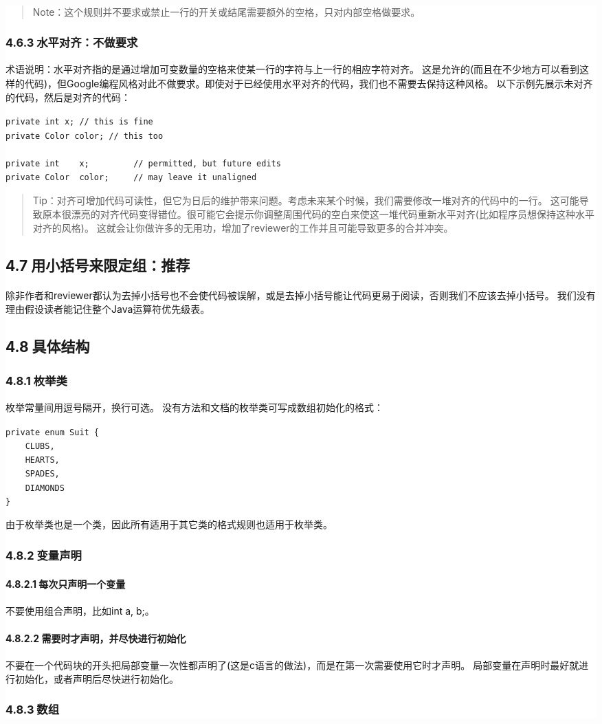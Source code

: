 > Note：这个规则并不要求或禁止一行的开关或结尾需要额外的空格，只对内部空格做要求。

### 4.6.3 水平对齐：不做要求

术语说明：水平对齐指的是通过增加可变数量的空格来使某一行的字符与上一行的相应字符对齐。
这是允许的(而且在不少地方可以看到这样的代码)，但Google编程风格对此不做要求。即使对于已经使用水平对齐的代码，我们也不需要去保持这种风格。
以下示例先展示未对齐的代码，然后是对齐的代码：

```
private int x; // this is fine
private Color color; // this too

private int    x;         // permitted, but future edits
private Color  color;     // may leave it unaligned
```

> Tip：对齐可增加代码可读性，但它为日后的维护带来问题。考虑未来某个时候，我们需要修改一堆对齐的代码中的一行。
> 这可能导致原本很漂亮的对齐代码变得错位。很可能它会提示你调整周围代码的空白来使这一堆代码重新水平对齐(比如程序员想保持这种水平对齐的风格)。
> 这就会让你做许多的无用功，增加了reviewer的工作并且可能导致更多的合并冲突。

## 4.7 用小括号来限定组：推荐

除非作者和reviewer都认为去掉小括号也不会使代码被误解，或是去掉小括号能让代码更易于阅读，否则我们不应该去掉小括号。
我们没有理由假设读者能记住整个Java运算符优先级表。

## 4.8 具体结构

### 4.8.1 枚举类

枚举常量间用逗号隔开，换行可选。
没有方法和文档的枚举类可写成数组初始化的格式：

```
private enum Suit { 
    CLUBS, 
    HEARTS, 
    SPADES, 
    DIAMONDS
}
```

由于枚举类也是一个类，因此所有适用于其它类的格式规则也适用于枚举类。

### 4.8.2 变量声明

#### 4.8.2.1 每次只声明一个变量

不要使用组合声明，比如int a, b;。

#### 4.8.2.2 需要时才声明，并尽快进行初始化

不要在一个代码块的开头把局部变量一次性都声明了(这是c语言的做法)，而是在第一次需要使用它时才声明。 局部变量在声明时最好就进行初始化，或者声明后尽快进行初始化。

### 4.8.3 数组
